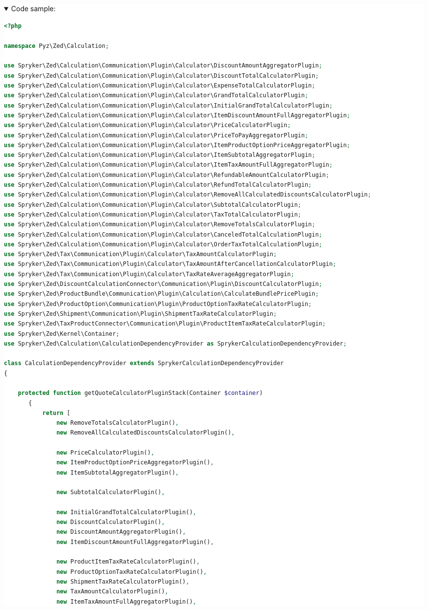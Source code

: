 <details open>
<summary>Code sample:</summary>

```php
<?php

namespace Pyz\Zed\Calculation;

use Spryker\Zed\Calculation\Communication\Plugin\Calculator\DiscountAmountAggregatorPlugin;
use Spryker\Zed\Calculation\Communication\Plugin\Calculator\DiscountTotalCalculatorPlugin;
use Spryker\Zed\Calculation\Communication\Plugin\Calculator\ExpenseTotalCalculatorPlugin;
use Spryker\Zed\Calculation\Communication\Plugin\Calculator\GrandTotalCalculatorPlugin;
use Spryker\Zed\Calculation\Communication\Plugin\Calculator\InitialGrandTotalCalculatorPlugin;
use Spryker\Zed\Calculation\Communication\Plugin\Calculator\ItemDiscountAmountFullAggregatorPlugin;
use Spryker\Zed\Calculation\Communication\Plugin\Calculator\PriceCalculatorPlugin;
use Spryker\Zed\Calculation\Communication\Plugin\Calculator\PriceToPayAggregatorPlugin;
use Spryker\Zed\Calculation\Communication\Plugin\Calculator\ItemProductOptionPriceAggregatorPlugin;
use Spryker\Zed\Calculation\Communication\Plugin\Calculator\ItemSubtotalAggregatorPlugin;
use Spryker\Zed\Calculation\Communication\Plugin\Calculator\ItemTaxAmountFullAggregatorPlugin;
use Spryker\Zed\Calculation\Communication\Plugin\Calculator\RefundableAmountCalculatorPlugin;
use Spryker\Zed\Calculation\Communication\Plugin\Calculator\RefundTotalCalculatorPlugin;
use Spryker\Zed\Calculation\Communication\Plugin\Calculator\RemoveAllCalculatedDiscountsCalculatorPlugin;
use Spryker\Zed\Calculation\Communication\Plugin\Calculator\SubtotalCalculatorPlugin;
use Spryker\Zed\Calculation\Communication\Plugin\Calculator\TaxTotalCalculatorPlugin;
use Spryker\Zed\Calculation\Communication\Plugin\Calculator\RemoveTotalsCalculatorPlugin;
use Spryker\Zed\Calculation\Communication\Plugin\Calculator\CanceledTotalCalculationPlugin;
use Spryker\Zed\Calculation\Communication\Plugin\Calculator\OrderTaxTotalCalculationPlugin;
use Spryker\Zed\Tax\Communication\Plugin\Calculator\TaxAmountCalculatorPlugin;
use Spryker\Zed\Tax\Communication\Plugin\Calculator\TaxAmountAfterCancellationCalculatorPlugin;
use Spryker\Zed\Tax\Communication\Plugin\Calculator\TaxRateAverageAggregatorPlugin;
use Spryker\Zed\DiscountCalculationConnector\Communication\Plugin\DiscountCalculatorPlugin;
use Spryker\Zed\ProductBundle\Communication\Plugin\Calculation\CalculateBundlePricePlugin;
use Spryker\Zed\ProductOption\Communication\Plugin\ProductOptionTaxRateCalculatorPlugin;
use Spryker\Zed\Shipment\Communication\Plugin\ShipmentTaxRateCalculatorPlugin;
use Spryker\Zed\TaxProductConnector\Communication\Plugin\ProductItemTaxRateCalculatorPlugin;
use Spryker\Zed\Kernel\Container;
use Spryker\Zed\Calculation\CalculationDependencyProvider as SprykerCalculationDependencyProvider;

class CalculationDependencyProvider extends SprykerCalculationDependencyProvider
{

    protected function getQuoteCalculatorPluginStack(Container $container)
       {
           return [
               new RemoveTotalsCalculatorPlugin(),
               new RemoveAllCalculatedDiscountsCalculatorPlugin(),

               new PriceCalculatorPlugin(),
               new ItemProductOptionPriceAggregatorPlugin(),
               new ItemSubtotalAggregatorPlugin(),

               new SubtotalCalculatorPlugin(),

               new InitialGrandTotalCalculatorPlugin(),
               new DiscountCalculatorPlugin(),
               new DiscountAmountAggregatorPlugin(),
               new ItemDiscountAmountFullAggregatorPlugin(),

               new ProductItemTaxRateCalculatorPlugin(),
               new ProductOptionTaxRateCalculatorPlugin(),
               new ShipmentTaxRateCalculatorPlugin(),
               new TaxAmountCalculatorPlugin(),
               new ItemTaxAmountFullAggregatorPlugin(),
```